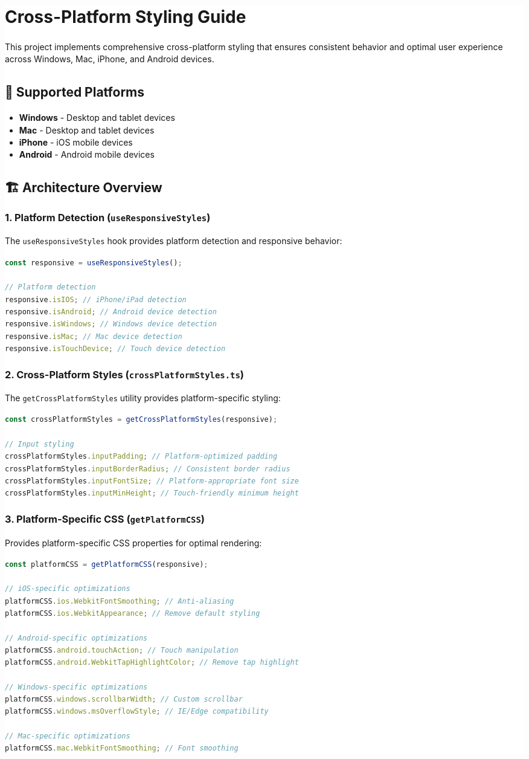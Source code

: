 # Cross-Platform Styling Guide

This project implements comprehensive cross-platform styling that ensures consistent behavior and optimal user experience across Windows, Mac, iPhone, and Android devices.

## 🎯 Supported Platforms

- **Windows** - Desktop and tablet devices
- **Mac** - Desktop and tablet devices
- **iPhone** - iOS mobile devices
- **Android** - Android mobile devices

## 🏗️ Architecture Overview

### 1. Platform Detection (`useResponsiveStyles`)

The `useResponsiveStyles` hook provides platform detection and responsive behavior:

```typescript
const responsive = useResponsiveStyles();

// Platform detection
responsive.isIOS; // iPhone/iPad detection
responsive.isAndroid; // Android device detection
responsive.isWindows; // Windows device detection
responsive.isMac; // Mac device detection
responsive.isTouchDevice; // Touch device detection
```

### 2. Cross-Platform Styles (`crossPlatformStyles.ts`)

The `getCrossPlatformStyles` utility provides platform-specific styling:

```typescript
const crossPlatformStyles = getCrossPlatformStyles(responsive);

// Input styling
crossPlatformStyles.inputPadding; // Platform-optimized padding
crossPlatformStyles.inputBorderRadius; // Consistent border radius
crossPlatformStyles.inputFontSize; // Platform-appropriate font size
crossPlatformStyles.inputMinHeight; // Touch-friendly minimum height
```

### 3. Platform-Specific CSS (`getPlatformCSS`)

Provides platform-specific CSS properties for optimal rendering:

```typescript
const platformCSS = getPlatformCSS(responsive);

// iOS-specific optimizations
platformCSS.ios.WebkitFontSmoothing; // Anti-aliasing
platformCSS.ios.WebkitAppearance; // Remove default styling

// Android-specific optimizations
platformCSS.android.touchAction; // Touch manipulation
platformCSS.android.WebkitTapHighlightColor; // Remove tap highlight

// Windows-specific optimizations
platformCSS.windows.scrollbarWidth; // Custom scrollbar
platformCSS.windows.msOverflowStyle; // IE/Edge compatibility

// Mac-specific optimizations
platformCSS.mac.WebkitFontSmoothing; // Font smoothing
```